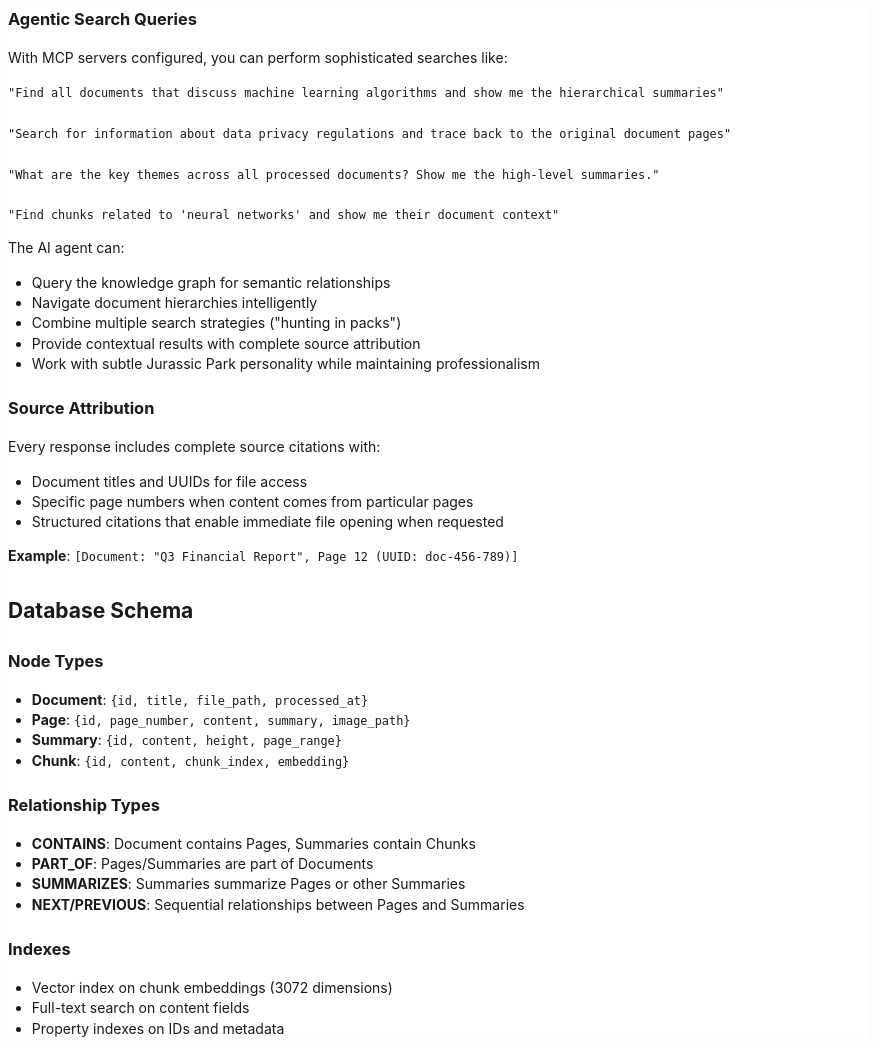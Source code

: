 ### Agentic Search Queries

With MCP servers configured, you can perform sophisticated searches like:

```
"Find all documents that discuss machine learning algorithms and show me the hierarchical summaries"

"Search for information about data privacy regulations and trace back to the original document pages"

"What are the key themes across all processed documents? Show me the high-level summaries."

"Find chunks related to 'neural networks' and show me their document context"
```

The AI agent can:
- Query the knowledge graph for semantic relationships
- Navigate document hierarchies intelligently
- Combine multiple search strategies ("hunting in packs")
- Provide contextual results with complete source attribution
- Work with subtle Jurassic Park personality while maintaining professionalism

### Source Attribution

Every response includes complete source citations with:
- Document titles and UUIDs for file access
- Specific page numbers when content comes from particular pages  
- Structured citations that enable immediate file opening when requested

**Example**: `[Document: "Q3 Financial Report", Page 12 (UUID: doc-456-789)]`

## Database Schema

### Node Types

- **Document**: `{id, title, file_path, processed_at}`
- **Page**: `{id, page_number, content, summary, image_path}`
- **Summary**: `{id, content, height, page_range}`
- **Chunk**: `{id, content, chunk_index, embedding}`

### Relationship Types

- **CONTAINS**: Document contains Pages, Summaries contain Chunks
- **PART_OF**: Pages/Summaries are part of Documents
- **SUMMARIZES**: Summaries summarize Pages or other Summaries
- **NEXT/PREVIOUS**: Sequential relationships between Pages and Summaries

### Indexes

- Vector index on chunk embeddings (3072 dimensions)
- Full-text search on content fields
- Property indexes on IDs and metadata
